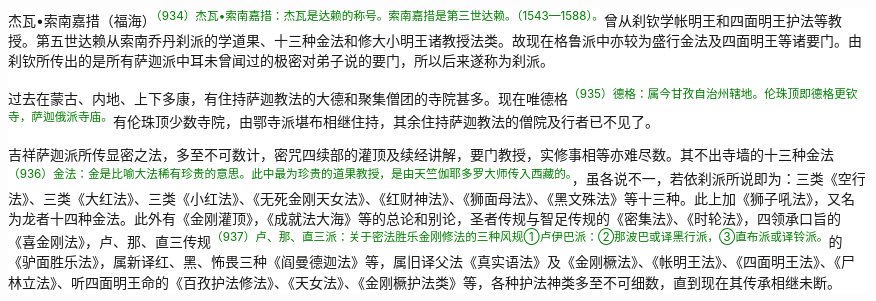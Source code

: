 杰瓦•索南嘉措（福海）<sup><font color="green">（934）杰瓦•索南嘉措：杰瓦是达赖的称号。索南嘉措是第三世达赖。（1543—1588）。</font></sup>曾从刹钦学帐明王和四面明王护法等教授。第五世达赖从索南乔丹刹派的学道果、十三种金法和修大小明王诸教授法类。故现在格鲁派中亦较为盛行金法及四面明王等诸要门。由刹钦所传出的是所有萨迦派中耳未曾闻过的极密对弟子说的要门，所以后来遂称为刹派。

过去在蒙古、内地、上下多康，有住持萨迦教法的大德和聚集僧团的寺院甚多。现在唯德格<sup><font color="green">（935）德格：属今甘孜自治州辖地。伦珠顶即德格更钦寺，萨迦俄派寺庙。</font></sup>有伦珠顶少数寺院，由鄂寺派堪布相继住持，其余住持萨迦教法的僧院及行者已不见了。

吉祥萨迦派所传显密之法，多至不可数计，密咒四续部的灌顶及续经讲解，要门教授，实修事相等亦难尽数。其不出寺墙的十三种金法<sup><font color="green">（936）金法：金是比喻大法稀有珍贵的意思。此中最为珍贵的道果教授，是由天竺伽耶多罗大师传入西藏的。</font></sup>，虽各说不一，若依刹派所说即为：三类《空行法》、三类《大红法》、三类《小红法》、《无死金刚天女法》、《红财神法》、《狮面母法》、《黑文殊法》等十三种。此上加《狮子吼法》，又名为龙者十四种金法。此外有《金刚灌顶》，《成就法大海》等的总论和别论，圣者传规与智足传规的《密集法》、《时轮法》，四领承口旨的《喜金刚法》，卢、那、直三传规<sup><font color="green">（937）卢、那、直三派：关于密法胜乐金刚修法的三种风规①卢伊巴派：②那波巴或译黑行派，③直布派或译铃派。</font></sup>的《驴面胜乐法》，属新译红、黑、怖畏三种《阎曼德迦法》等，属旧译父法《真实语法》及《金刚橛法》、《帐明王法》、《四面明王法》、《尸林立法》、听四面明王命的《百孜护法修法》、《天女法》、《金刚橛护法类》等，各种护法神类多至不可细数，直到现在其传承相继未断。